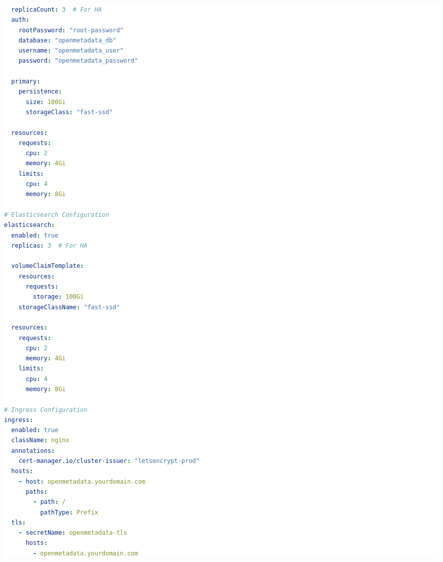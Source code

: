 ```yaml
  replicaCount: 3  # For HA
  auth:
    rootPassword: "root-password"
    database: "openmetadata_db"
    username: "openmetadata_user"
    password: "openmetadata_password"
  
  primary:
    persistence:
      size: 100Gi
      storageClass: "fast-ssd"
  
  resources:
    requests:
      cpu: 2
      memory: 4Gi
    limits:
      cpu: 4
      memory: 8Gi

# Elasticsearch Configuration
elasticsearch:
  enabled: true
  replicas: 3  # For HA
  
  volumeClaimTemplate:
    resources:
      requests:
        storage: 100Gi
    storageClassName: "fast-ssd"
  
  resources:
    requests:
      cpu: 2
      memory: 4Gi
    limits:
      cpu: 4
      memory: 8Gi

# Ingress Configuration
ingress:
  enabled: true
  className: nginx
  annotations:
    cert-manager.io/cluster-issuer: "letsencrypt-prod"
  hosts:
    - host: openmetadata.yourdomain.com
      paths:
        - path: /
          pathType: Prefix
  tls:
    - secretName: openmetadata-tls
      hosts:
        - openmetadata.yourdomain.com
```
